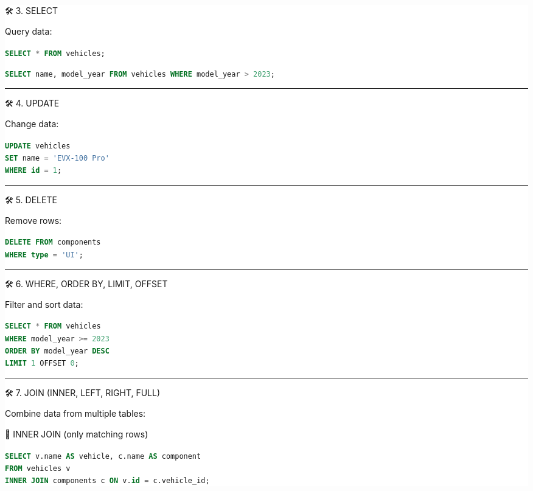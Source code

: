 
🛠 3. SELECT

Query data:

```sql
SELECT * FROM vehicles;
```

```sql
SELECT name, model_year FROM vehicles WHERE model_year > 2023;
```

---

🛠 4. UPDATE

Change data:

```sql
UPDATE vehicles
SET name = 'EVX-100 Pro'
WHERE id = 1;
```

---

🛠 5. DELETE

Remove rows:

```sql
DELETE FROM components
WHERE type = 'UI';
```

---

🛠 6. WHERE, ORDER BY, LIMIT, OFFSET

Filter and sort data:

```sql
SELECT * FROM vehicles
WHERE model_year >= 2023
ORDER BY model_year DESC
LIMIT 1 OFFSET 0;
```

---

🛠 7. JOIN (INNER, LEFT, RIGHT, FULL)

Combine data from multiple tables:

🔹 INNER JOIN (only matching rows)

```sql
SELECT v.name AS vehicle, c.name AS component
FROM vehicles v
INNER JOIN components c ON v.id = c.vehicle_id;
```
